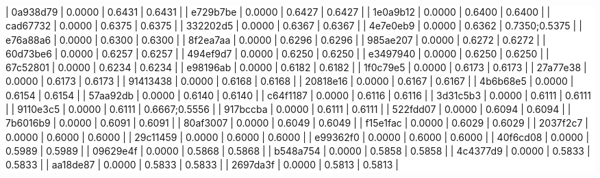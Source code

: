 | 0a938d79 | 0.0000 | 0.6431 | 0.6431 |
| e729b7be | 0.0000 | 0.6427 | 0.6427 |
| 1e0a9b12 | 0.0000 | 0.6400 | 0.6400 |
| cad67732 | 0.0000 | 0.6375 | 0.6375 |
| 332202d5 | 0.0000 | 0.6367 | 0.6367 |
| 4e7e0eb9 | 0.0000 | 0.6362 | 0.7350;0.5375 |
| e76a88a6 | 0.0000 | 0.6300 | 0.6300 |
| 8f2ea7aa | 0.0000 | 0.6296 | 0.6296 |
| 985ae207 | 0.0000 | 0.6272 | 0.6272 |
| 60d73be6 | 0.0000 | 0.6257 | 0.6257 |
| 494ef9d7 | 0.0000 | 0.6250 | 0.6250 |
| e3497940 | 0.0000 | 0.6250 | 0.6250 |
| 67c52801 | 0.0000 | 0.6234 | 0.6234 |
| e98196ab | 0.0000 | 0.6182 | 0.6182 |
| 1f0c79e5 | 0.0000 | 0.6173 | 0.6173 |
| 27a77e38 | 0.0000 | 0.6173 | 0.6173 |
| 91413438 | 0.0000 | 0.6168 | 0.6168 |
| 20818e16 | 0.0000 | 0.6167 | 0.6167 |
| 4b6b68e5 | 0.0000 | 0.6154 | 0.6154 |
| 57aa92db | 0.0000 | 0.6140 | 0.6140 |
| c64f1187 | 0.0000 | 0.6116 | 0.6116 |
| 3d31c5b3 | 0.0000 | 0.6111 | 0.6111 |
| 9110e3c5 | 0.0000 | 0.6111 | 0.6667;0.5556 |
| 917bccba | 0.0000 | 0.6111 | 0.6111 |
| 522fdd07 | 0.0000 | 0.6094 | 0.6094 |
| 7b6016b9 | 0.0000 | 0.6091 | 0.6091 |
| 80af3007 | 0.0000 | 0.6049 | 0.6049 |
| f15e1fac | 0.0000 | 0.6029 | 0.6029 |
| 2037f2c7 | 0.0000 | 0.6000 | 0.6000 |
| 29c11459 | 0.0000 | 0.6000 | 0.6000 |
| e99362f0 | 0.0000 | 0.6000 | 0.6000 |
| 40f6cd08 | 0.0000 | 0.5989 | 0.5989 |
| 09629e4f | 0.0000 | 0.5868 | 0.5868 |
| b548a754 | 0.0000 | 0.5858 | 0.5858 |
| 4c4377d9 | 0.0000 | 0.5833 | 0.5833 |
| aa18de87 | 0.0000 | 0.5833 | 0.5833 |
| 2697da3f | 0.0000 | 0.5813 | 0.5813 |